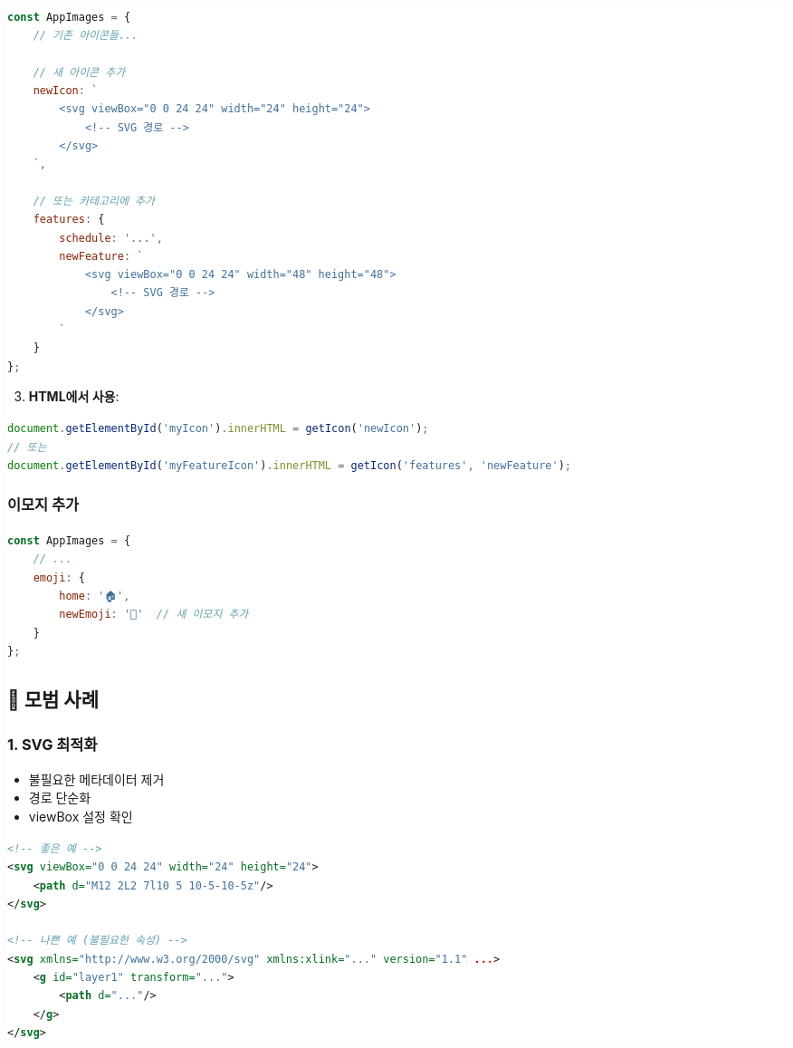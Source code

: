 ```javascript
const AppImages = {
    // 기존 아이콘들...
    
    // 새 아이콘 추가
    newIcon: `
        <svg viewBox="0 0 24 24" width="24" height="24">
            <!-- SVG 경로 -->
        </svg>
    `,
    
    // 또는 카테고리에 추가
    features: {
        schedule: '...',
        newFeature: `
            <svg viewBox="0 0 24 24" width="48" height="48">
                <!-- SVG 경로 -->
            </svg>
        `
    }
};
```

3. **HTML에서 사용**:

```javascript
document.getElementById('myIcon').innerHTML = getIcon('newIcon');
// 또는
document.getElementById('myFeatureIcon').innerHTML = getIcon('features', 'newFeature');
```

### 이모지 추가

```javascript
const AppImages = {
    // ...
    emoji: {
        home: '🏠',
        newEmoji: '🎉'  // 새 이모지 추가
    }
};
```

## 🎯 모범 사례

### 1. SVG 최적화
- 불필요한 메타데이터 제거
- 경로 단순화
- viewBox 설정 확인

```svg
<!-- 좋은 예 -->
<svg viewBox="0 0 24 24" width="24" height="24">
    <path d="M12 2L2 7l10 5 10-5-10-5z"/>
</svg>

<!-- 나쁜 예 (불필요한 속성) -->
<svg xmlns="http://www.w3.org/2000/svg" xmlns:xlink="..." version="1.1" ...>
    <g id="layer1" transform="...">
        <path d="..."/>
    </g>
</svg>
```
